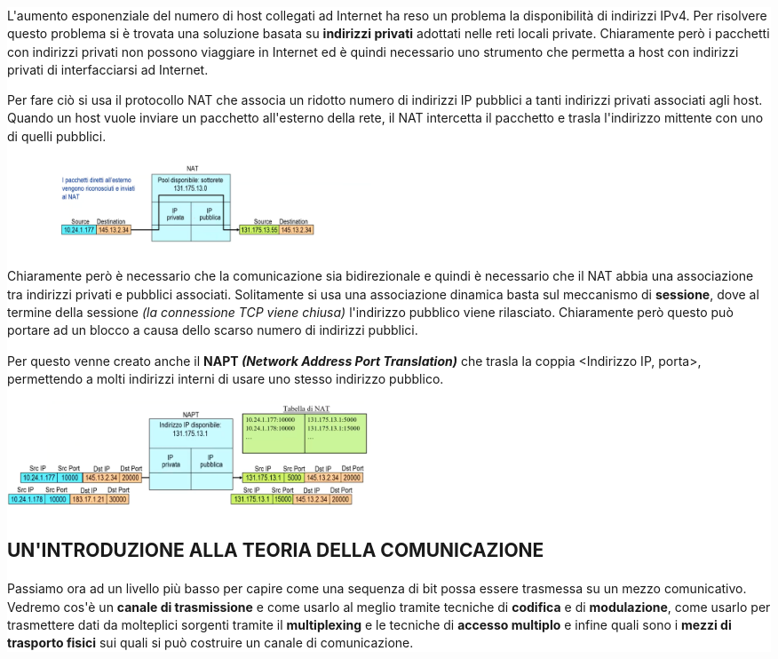 L'aumento esponenziale del numero di host collegati ad Internet ha reso un problema la disponibilità di indirizzi IPv4. Per risolvere questo problema si è trovata una soluzione basata su **indirizzi privati** adottati nelle reti locali private. Chiaramente però i pacchetti con indirizzi privati non possono viaggiare in Internet ed è quindi necessario uno strumento che permetta a host con indirizzi privati di interfacciarsi ad Internet.

Per fare ciò si usa il protocollo NAT che associa un ridotto numero di indirizzi IP pubblici a tanti indirizzi privati associati agli host. Quando un host vuole inviare un pacchetto all'esterno della rete, il NAT intercetta il pacchetto e trasla l'indirizzo mittente con uno di quelli pubblici.

<img src=".\img\008.png" style="zoom:40%;" />

Chiaramente però è necessario che la comunicazione sia bidirezionale e quindi è necessario che il NAT abbia una associazione tra indirizzi privati e pubblici associati. Solitamente si usa una associazione dinamica basta sul meccanismo di **sessione**, dove al termine della sessione *(la connessione TCP viene chiusa)* l'indirizzo pubblico viene rilasciato. Chiaramente però questo può portare ad un blocco a causa dello scarso numero di indirizzi pubblici.

Per questo venne creato anche il **NAPT *(Network Address Port Translation)*** che trasla la coppia \<Indirizzo IP, porta\>, permettendo a molti indirizzi interni di usare uno stesso indirizzo pubblico.

<img src=".\img\009.png" style="zoom:40%;" />



## UN'INTRODUZIONE ALLA TEORIA DELLA COMUNICAZIONE

Passiamo ora ad un livello più basso per capire come una sequenza di bit possa essere trasmessa su un mezzo comunicativo. Vedremo cos'è un **canale di trasmissione** e come usarlo al meglio tramite tecniche di **codifica** e di **modulazione**, come usarlo per trasmettere dati da molteplici sorgenti tramite il **multiplexing** e le tecniche di **accesso multiplo** e infine quali sono i **mezzi di trasporto fisici** sui quali si può costruire un canale di comunicazione.
